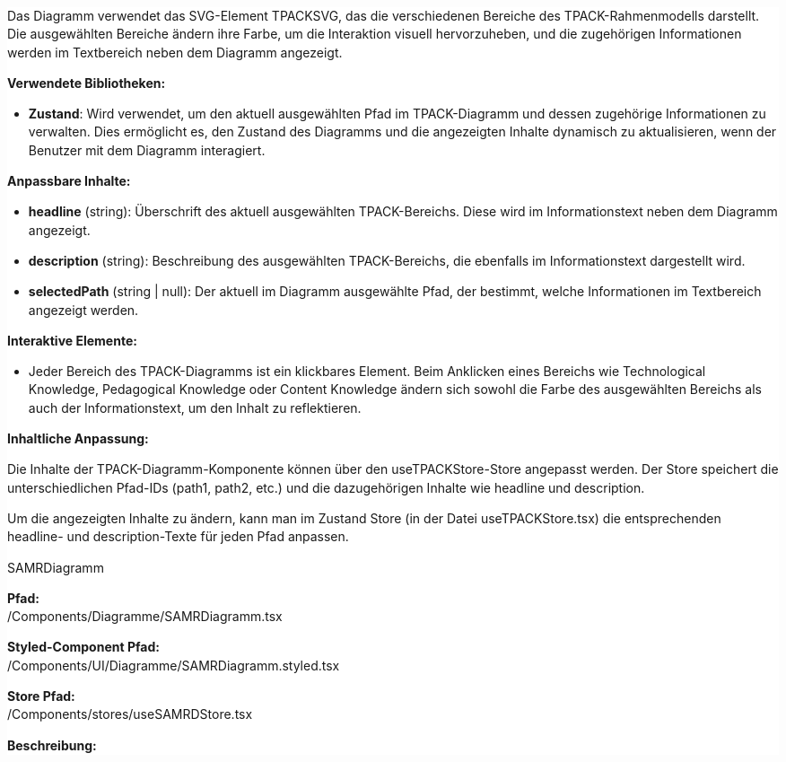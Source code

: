 Das Diagramm verwendet das SVG-Element TPACKSVG, das die verschiedenen
Bereiche des TPACK-Rahmenmodells darstellt. Die ausgewählten Bereiche
ändern ihre Farbe, um die Interaktion visuell hervorzuheben, und die
zugehörigen Informationen werden im Textbereich neben dem Diagramm
angezeigt.

**Verwendete Bibliotheken:**

-   **Zustand**: Wird verwendet, um den aktuell ausgewählten Pfad im
    TPACK-Diagramm und dessen zugehörige Informationen zu verwalten.
    Dies ermöglicht es, den Zustand des Diagramms und die angezeigten
    Inhalte dynamisch zu aktualisieren, wenn der Benutzer mit dem
    Diagramm interagiert.

**Anpassbare Inhalte:**

-   **headline** (string): Überschrift des aktuell ausgewählten
    TPACK-Bereichs. Diese wird im Informationstext neben dem Diagramm
    angezeigt.

-   **description** (string): Beschreibung des ausgewählten
    TPACK-Bereichs, die ebenfalls im Informationstext dargestellt wird.

-   **selectedPath** (string \| null): Der aktuell im Diagramm
    ausgewählte Pfad, der bestimmt, welche Informationen im Textbereich
    angezeigt werden.

**Interaktive Elemente:**

-   Jeder Bereich des TPACK-Diagramms ist ein klickbares Element. Beim
    Anklicken eines Bereichs wie Technological Knowledge, Pedagogical
    Knowledge oder Content Knowledge ändern sich sowohl die Farbe des
    ausgewählten Bereichs als auch der Informationstext, um den Inhalt
    zu reflektieren.

**Inhaltliche Anpassung:**

Die Inhalte der TPACK-Diagramm-Komponente können über den
useTPACKStore-Store angepasst werden. Der Store speichert die
unterschiedlichen Pfad-IDs (path1, path2, etc.) und die dazugehörigen
Inhalte wie headline und description.

Um die angezeigten Inhalte zu ändern, kann man im Zustand Store (in der
Datei useTPACKStore.tsx) die entsprechenden headline- und
description-Texte für jeden Pfad anpassen.

SAMRDiagramm

**Pfad:**\
/Components/Diagramme/SAMRDiagramm.tsx

**Styled-Component Pfad:**\
/Components/UI/Diagramme/SAMRDiagramm.styled.tsx

**Store Pfad:**\
/Components/stores/useSAMRDStore.tsx

**Beschreibung:**
